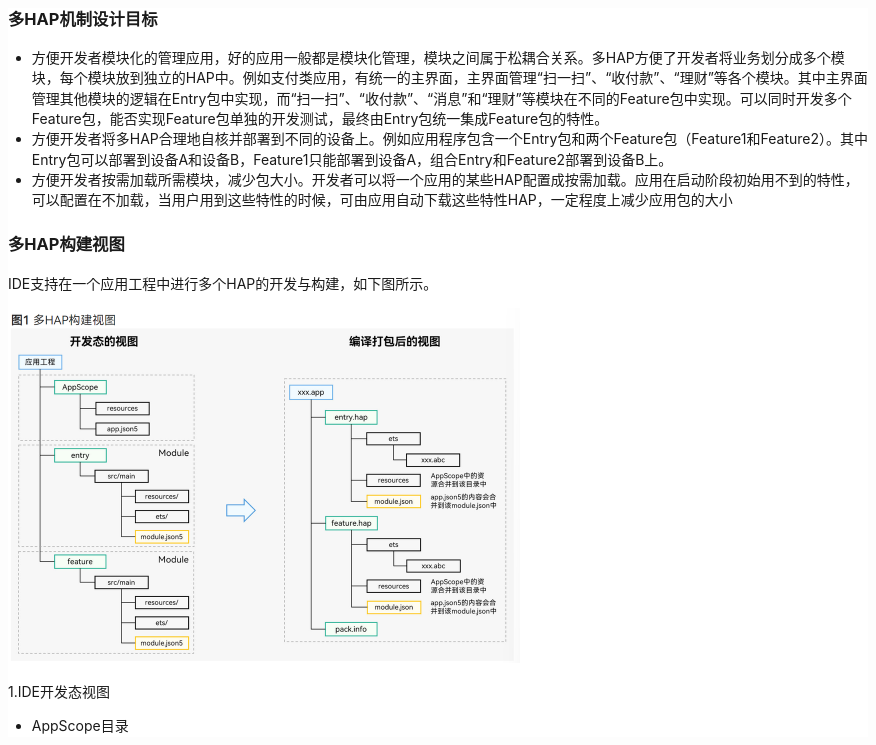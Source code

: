 

### 多HAP机制设计目标

+ 方便开发者模块化的管理应用，好的应用一般都是模块化管理，模块之间属于松耦合关系。多HAP方便了开发者将业务划分成多个模块，每个模块放到独立的HAP中。例如支付类应用，有统一的主界面，主界面管理“扫一扫”、“收付款”、“理财”等各个模块。其中主界面管理其他模块的逻辑在Entry包中实现，而“扫一扫”、“收付款”、“消息”和“理财”等模块在不同的Feature包中实现。可以同时开发多个Feature包，能否实现Feature包单独的开发测试，最终由Entry包统一集成Feature包的特性。
+ 方便开发者将多HAP合理地自核并部署到不同的设备上。例如应用程序包含一个Entry包和两个Feature包（Feature1和Feature2）。其中Entry包可以部署到设备A和设备B，Feature1只能部署到设备A，组合Entry和Feature2部署到设备B上。
+ 方便开发者按需加载所需模块，减少包大小。开发者可以将一个应用的某些HAP配置成按需加载。应用在启动阶段初始用不到的特性，可以配置在不加载，当用户用到这些特性的时候，可由应用自动下载这些特性HAP，一定程度上减少应用包的大小





### 多HAP构建视图

IDE支持在一个应用工程中进行多个HAP的开发与构建，如下图所示。

<img src="./开发者文档.assets/image-20240222105653501.png" alt="image-20240222105653501" style="zoom:50%;" />

1.IDE开发态视图

+ AppScope目录
